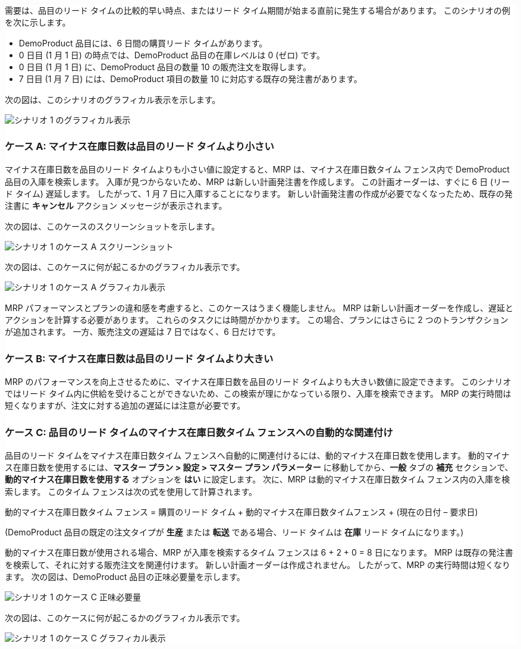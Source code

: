 需要は、品目のリード タイムの比較的早い時点、またはリード タイム期間が始まる直前に発生する場合があります。 このシナリオの例を次に示します。

- DemoProduct 品目には、6 日間の購買リード タイムがあります。
- 0 日目 (1 月 1 日) の時点では、DemoProduct 品目の在庫レベルは 0 (ゼロ) です。
- 0 日目 (1 月 1 日) に、DemoProduct 品目の数量 10 の販売注文を取得します。
- 7 日目 (1 月 7 日) には、DemoProduct 項目の数量 10 に対応する既存の発注書があります。

次の図は、このシナリオのグラフィカル表示を示します。

![シナリオ 1 のグラフィカル表示](./media/negative-days-1.jpg)

### <a name="case-a-negative-days-are-less-than-the-items-lead-time"></a>ケース A: マイナス在庫日数は品目のリード タイムより小さい

マイナス在庫日数を品目のリード タイムよりも小さい値に設定すると、MRP は、マイナス在庫日数タイム フェンス内で DemoProduct 品目の入庫を検索します。 入庫が見つからないため、MRP は新しい計画発注書を作成します。 この計画オーダーは、すぐに 6 日 (リード タイム) 遅延します。 したがって、1 月 7 日に入庫することになります。 新しい計画発注書の作成が必要でなくなったため、既存の発注書に **キャンセル** アクション メッセージが表示されます。

次の図は、このケースのスクリーンショットを示します。

![シナリオ 1 のケース A スクリーンショット](./media/negative-days-2.png)

次の図は、このケースに何が起こるかのグラフィカル表示です。

![シナリオ 1 のケース A グラフィカル表示](./media/negative-days-3.png)

MRP パフォーマンスとプランの違和感を考慮すると、このケースはうまく機能しません。 MRP は新しい計画オーダーを作成し、遅延とアクションを計算する必要があります。 これらのタスクには時間がかかります。 この場合、プランにはさらに 2 つのトランザクションが追加されます。 一方、販売注文の遅延は 7 日ではなく、6 日だけです。

### <a name="case-b-negative-days-are-more-than-the-items-lead-time"></a>ケース B: マイナス在庫日数は品目のリード タイムより大きい

MRP のパフォーマンスを向上させるために、マイナス在庫日数を品目のリード タイムよりも大きい数値に設定できます。 このシナリオではリード タイム内に供給を受けることができないため、この検索が理にかなっている限り、入庫を検索できます。 MRP の実行時間は短くなりますが、注文に対する追加の遅延には注意が必要です。

### <a name="case-c-automatically-correlate-the-items-lead-time-to-the-negative-days-time-fence"></a>ケース C: 品目のリード タイムのマイナス在庫日数タイム フェンスへの自動的な関連付け

品目のリード タイムをマイナス在庫日数タイム フェンスへ自動的に関連付けるには、動的マイナス在庫日数を使用します。 動的マイナス在庫日数を使用するには、**マスター プラン \> 設定 \> マスター プラン パラメーター** に移動してから、**一般** タブの **補充** セクションで、**動的マイナス在庫日数を使用する** オプションを **はい** に設定します。 次に、MRP は動的マイナス在庫日数タイム フェンス内の入庫を検索します。 このタイム フェンスは次の式を使用して計算されます。

動的マイナス在庫日数タイム フェンス = 購買のリード タイム + 動的マイナス在庫日数タイムフェンス + (現在の日付 – 要求日)

(DemoProduct 品目の既定の注文タイプが **生産** または **転送** である場合、リード タイムは **在庫** リード タイムになります。)

動的マイナス在庫日数が使用される場合、MRP が入庫を検索するタイム フェンスは 6 + 2 + 0 = 8 日になります。 MRP は既存の発注書を検索して、それに対する販売注文を関連付けます。 新しい計画オーダーは作成されません。 したがって、MRP の実行時間は短くなります。 次の図は、DemoProduct 品目の正味必要量を示します。

![シナリオ 1 のケース C 正味必要量](./media/negative-days-4.png)

次の図は、このケースに何が起こるかのグラフィカル表示です。

![シナリオ 1 のケース C グラフィカル表示](./media/negative-days-5.png)
